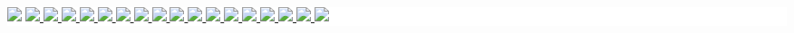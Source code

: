   <img src="https://avatars.githubusercontent.com/u/65594180?v=4" width="50" />
</a>
<a href="https://github.com/jinhuiWong" title="jinhuiWong">
  <img src="https://avatars.githubusercontent.com/u/23117130?v=4" width="50" />
</a>
<a href="https://github.com/xrkffgg" title="xrkffgg">
  <img src="https://avatars.githubusercontent.com/u/29775873?v=4" width="50" />
</a>
<a href="https://github.com/kagawagao" title="kagawagao">
  <img src="https://avatars.githubusercontent.com/u/6930280?v=4" width="50" />
</a>
<a href="https://github.com/MrSmallLiu" title="MrSmallLiu">
  <img src="https://avatars.githubusercontent.com/u/26038018?v=4" width="50" />
</a>
<a href="https://github.com/Angelii" title="Angelii">
  <img src="https://avatars.githubusercontent.com/u/27258415?v=4" width="50" />
</a>
<a href="https://github.com/ntscshen" title="ntscshen">
  <img src="https://avatars.githubusercontent.com/u/21041458?v=4" width="50" />
</a>
<a href="https://github.com/guonanci" title="guonanci">
  <img src="https://avatars.githubusercontent.com/u/12762626?v=4" width="50" />
</a>
<a href="https://github.com/DawnLck" title="DawnLck">
  <img src="https://avatars.githubusercontent.com/u/12195307?v=4" width="50" />
</a>
<a href="https://github.com/eltociear" title="eltociear">
  <img src="https://avatars.githubusercontent.com/u/22633385?v=4" width="50" />
</a>
<a href="https://github.com/CarisL" title="CarisL">
  <img src="https://avatars.githubusercontent.com/u/13416424?v=4" width="50" />
</a>
<a href="https://github.com/mayneyao" title="mayneyao">
  <img src="https://avatars.githubusercontent.com/u/6588202?v=4" width="50" />
</a>
<a href="https://github.com/Plortinus" title="Plortinus">
  <img src="https://avatars.githubusercontent.com/u/20693993?v=4" width="50" />
</a>
<a href="https://github.com/csjkevin" title="csjkevin">
  <img src="https://avatars.githubusercontent.com/u/17211870?v=4" width="50" />
</a>
<a href="https://github.com/yanglbme" title="yanglbme">
  <img src="https://avatars.githubusercontent.com/u/21008209?v=4" width="50" />
</a>
<a href="https://github.com/apps/allcontributors" title="allcontributors[bot]">
  <img src="https://avatars.githubusercontent.com/in/23186?v=4" width="50" />
</a>
<a href="https://github.com/beewolf233" title="beewolf233">
  <img src="https://avatars.githubusercontent.com/u/24711525?v=4" width="50" />
</a>
<a href="https://github.com/lqzhgood" title="lqzhgood">
  <img src="https://avatars.githubusercontent.com/u/9134671?v=4" width="50" />
</a>